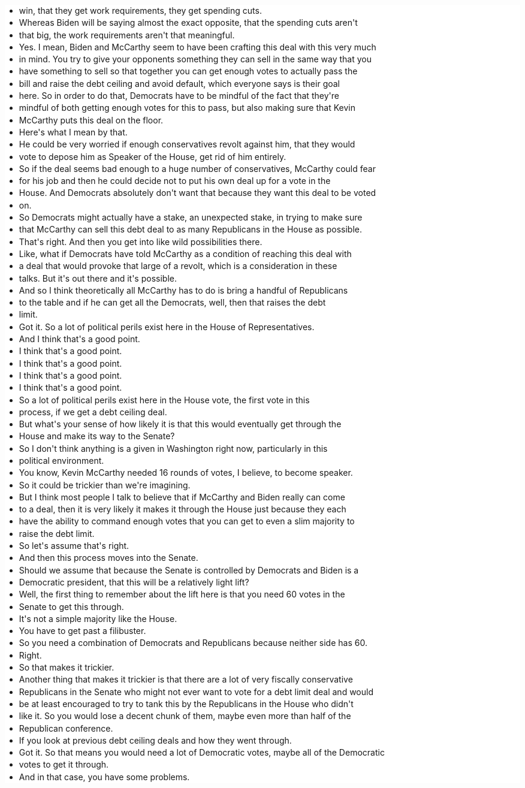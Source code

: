 *  win, that they get work requirements, they get spending cuts.
*  Whereas Biden will be saying almost the exact opposite, that the spending cuts aren't
*  that big, the work requirements aren't that meaningful.
*  Yes. I mean, Biden and McCarthy seem to have been crafting this deal with this very much
*  in mind. You try to give your opponents something they can sell in the same way that you
*  have something to sell so that together you can get enough votes to actually pass the
*  bill and raise the debt ceiling and avoid default, which everyone says is their goal
*  here. So in order to do that, Democrats have to be mindful of the fact that they're
*  mindful of both getting enough votes for this to pass, but also making sure that Kevin
*  McCarthy puts this deal on the floor.
*  Here's what I mean by that.
*  He could be very worried if enough conservatives revolt against him, that they would
*  vote to depose him as Speaker of the House, get rid of him entirely.
*  So if the deal seems bad enough to a huge number of conservatives, McCarthy could fear
*  for his job and then he could decide not to put his own deal up for a vote in the
*  House. And Democrats absolutely don't want that because they want this deal to be voted
*  on.
*  So Democrats might actually have a stake, an unexpected stake, in trying to make sure
*  that McCarthy can sell this debt deal to as many Republicans in the House as possible.
*  That's right. And then you get into like wild possibilities there.
*  Like, what if Democrats have told McCarthy as a condition of reaching this deal with
*  a deal that would provoke that large of a revolt, which is a consideration in these
*  talks. But it's out there and it's possible.
*  And so I think theoretically all McCarthy has to do is bring a handful of Republicans
*  to the table and if he can get all the Democrats, well, then that raises the debt
*  limit.
*  Got it. So a lot of political perils exist here in the House of Representatives.
*  And I think that's a good point.
*  I think that's a good point.
*  I think that's a good point.
*  I think that's a good point.
*  I think that's a good point.
*  So a lot of political perils exist here in the House vote, the first vote in this
*  process, if we get a debt ceiling deal.
*  But what's your sense of how likely it is that this would eventually get through the
*  House and make its way to the Senate?
*  So I don't think anything is a given in Washington right now, particularly in this
*  political environment.
*  You know, Kevin McCarthy needed 16 rounds of votes, I believe, to become speaker.
*  So it could be trickier than we're imagining.
*  But I think most people I talk to believe that if McCarthy and Biden really can come
*  to a deal, then it is very likely it makes it through the House just because they each
*  have the ability to command enough votes that you can get to even a slim majority to
*  raise the debt limit.
*  So let's assume that's right.
*  And then this process moves into the Senate.
*  Should we assume that because the Senate is controlled by Democrats and Biden is a
*  Democratic president, that this will be a relatively light lift?
*  Well, the first thing to remember about the lift here is that you need 60 votes in the
*  Senate to get this through.
*  It's not a simple majority like the House.
*  You have to get past a filibuster.
*  So you need a combination of Democrats and Republicans because neither side has 60.
*  Right.
*  So that makes it trickier.
*  Another thing that makes it trickier is that there are a lot of very fiscally conservative
*  Republicans in the Senate who might not ever want to vote for a debt limit deal and would
*  be at least encouraged to try to tank this by the Republicans in the House who didn't
*  like it. So you would lose a decent chunk of them, maybe even more than half of the
*  Republican conference.
*  If you look at previous debt ceiling deals and how they went through.
*  Got it. So that means you would need a lot of Democratic votes, maybe all of the Democratic
*  votes to get it through.
*  And in that case, you have some problems.